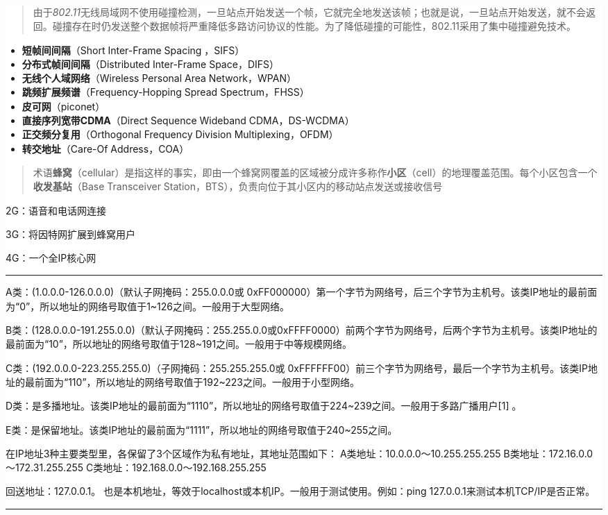 > 由于*802.11*无线局域网不使用碰撞检测，一旦站点开始发送一个帧，它就完全地发送该帧；也就是说，一旦站点开始发送，就不会返回。碰撞存在时仍发送整个数据帧将严重降低多路访问协议的性能。为了降低碰撞的可能性，802.11采用了集中碰撞避免技术。

* **短帧间间隔**（Short Inter-Frame Spacing ，SIFS）
* **分布式帧间间隔**（Distributed Inter-Frame Space，DIFS）
* **无线个人域网络**（Wireless Personal Area Network，WPAN）
* **跳频扩展频谱**（Frequency-Hopping Spread Spectrum，FHSS）
* **皮可网**（piconet）
* **直接序列宽带CDMA**（Direct Sequence Wideband CDMA，DS-WCDMA）
* **正交频分复用**（Orthogonal Frequency Division Multiplexing，OFDM）
* **转交地址**（Care-Of Address，COA）

> 术语**蜂窝**（cellular）是指这样的事实，即由一个蜂窝网覆盖的区域被分成许多称作**小区**（cell）的地理覆盖范围。每个小区包含一个**收发基站**（Base Transceiver Station，BTS），负责向位于其小区内的移动站点发送或接收信号

2G：语音和电话网连接

3G：将因特网扩展到蜂窝用户

4G：一个全IP核心网

---

A类：(1.0.0.0-126.0.0.0)（默认子网掩码：255.0.0.0或 0xFF000000）第一个字节为网络号，后三个字节为主机号。该类IP地址的最前面为“0”，所以地址的网络号取值于1~126之间。一般用于大型网络。

B类：(128.0.0.0-191.255.0.0)（默认子网掩码：255.255.0.0或0xFFFF0000）前两个字节为网络号，后两个字节为主机号。该类IP地址的最前面为“10”，所以地址的网络号取值于128~191之间。一般用于中等规模网络。

C类：(192.0.0.0-223.255.255.0)（子网掩码：255.255.255.0或 0xFFFFFF00）前三个字节为网络号，最后一个字节为主机号。该类IP地址的最前面为“110”，所以地址的网络号取值于192~223之间。一般用于小型网络。

D类：是多播地址。该类IP地址的最前面为“1110”，所以地址的网络号取值于224~239之间。一般用于多路广播用户[1] 。

E类：是保留地址。该类IP地址的最前面为“1111”，所以地址的网络号取值于240~255之间。

在IP地址3种主要类型里，各保留了3个区域作为私有地址，其地址范围如下： 
A类地址：10.0.0.0～10.255.255.255 
B类地址：172.16.0.0～172.31.255.255 
C类地址：192.168.0.0～192.168.255.255

回送地址：127.0.0.1。 也是本机地址，等效于localhost或本机IP。一般用于测试使用。例如：ping 127.0.0.1来测试本机TCP/IP是否正常。

---


